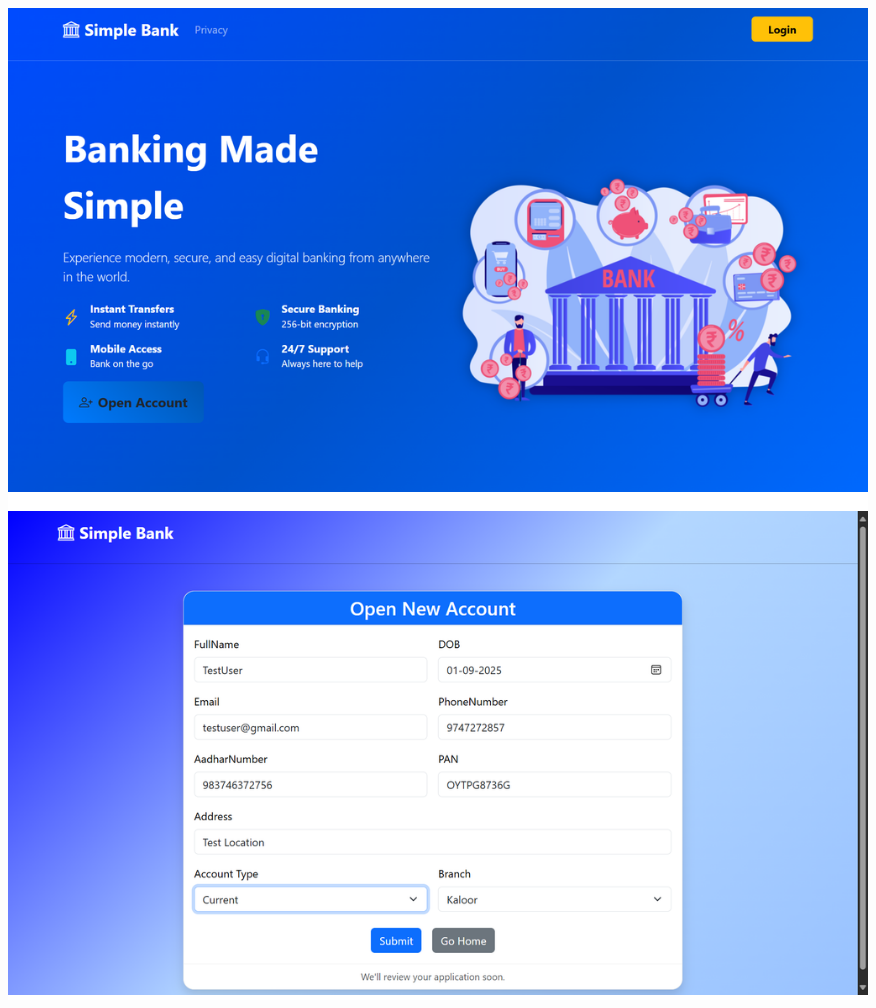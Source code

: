 ![Home](https://github.com/JISHNU-2002/SimpleBank.Client/blob/master/SimpleBank.Client/Images/1_Home.png)

![Application Form](https://github.com/JISHNU-2002/SimpleBank.Client/blob/master/SimpleBank.Client/Images/2_NewAccount.png)
